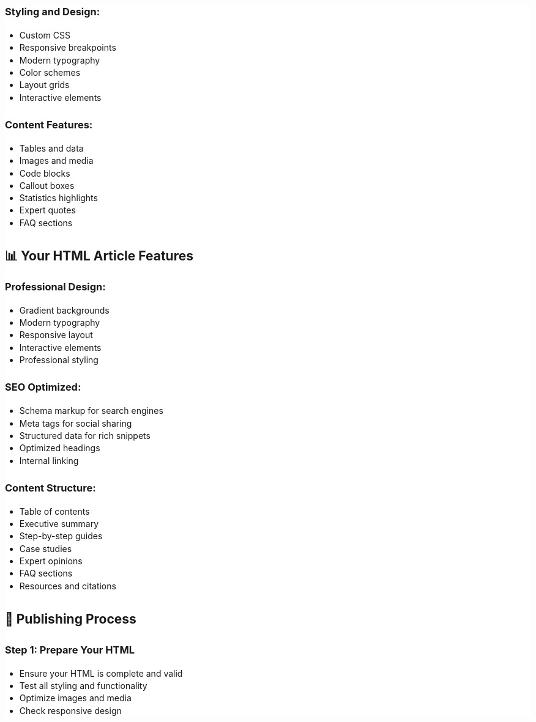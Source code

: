 ### **Styling and Design**:
- Custom CSS
- Responsive breakpoints
- Modern typography
- Color schemes
- Layout grids
- Interactive elements

### **Content Features**:
- Tables and data
- Images and media
- Code blocks
- Callout boxes
- Statistics highlights
- Expert quotes
- FAQ sections

## 📊 **Your HTML Article Features**

### **Professional Design**:
- Gradient backgrounds
- Modern typography
- Responsive layout
- Interactive elements
- Professional styling

### **SEO Optimized**:
- Schema markup for search engines
- Meta tags for social sharing
- Structured data for rich snippets
- Optimized headings
- Internal linking

### **Content Structure**:
- Table of contents
- Executive summary
- Step-by-step guides
- Case studies
- Expert opinions
- FAQ sections
- Resources and citations

## 🚀 **Publishing Process**

### **Step 1: Prepare Your HTML**
- Ensure your HTML is complete and valid
- Test all styling and functionality
- Optimize images and media
- Check responsive design
